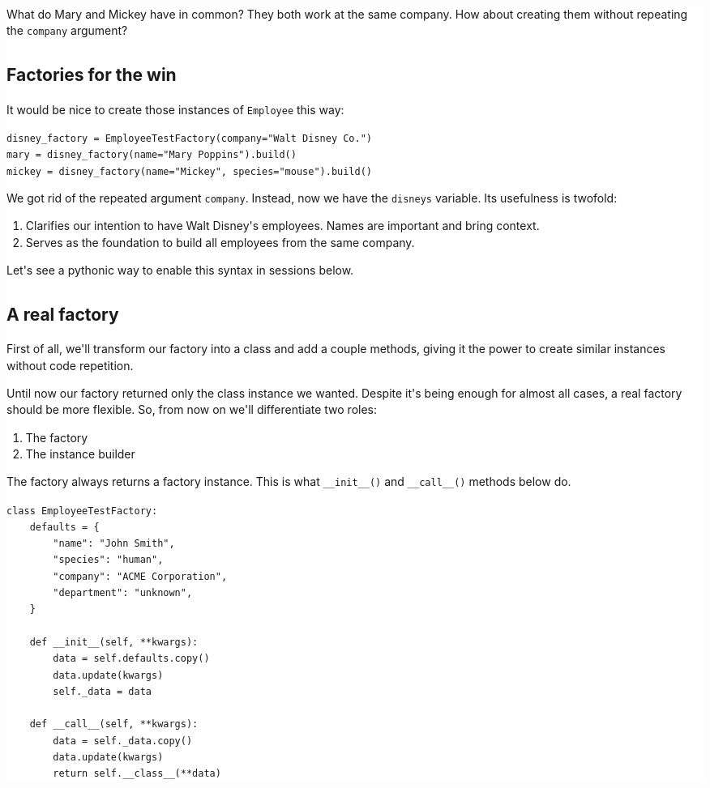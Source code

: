 What do Mary and Mickey have in common? They both work at the same company. How about creating them without repeating the `company` argument?


## Factories for the win

It would be nice to create those instances of `Employee` this way:

```
disney_factory = EmployeeTestFactory(company="Walt Disney Co.")
mary = disney_factory(name="Mary Poppins").build()
mickey = disney_factory(name="Mickey", species="mouse").build()
```

We got rid of the repeated argument `company`. Instead, now we have the `disneys` variable. Its usefulness is twofold:

1. Clarifies our intention to have Walt Disney's employees. Names are important and bring context.
2. Serves as the foundation to build all employees from the same company.

Let's see a pythonic way to enable this syntax in sessions below.


## A real factory

First of all, we'll transform our factory into a class and add a couple methods, giving it the power to create similar instances without code repetition.

Until now our factory returned only the class instance we wanted. Despite it's being enough for almost all cases, a real factory should be more flexible. So, from now on we'll differentiate two roles:

1. The factory
2. The instance builder

The factory always returns a factory instance. This is what `__init__()` and `__call__()` methods below do.

```
class EmployeeTestFactory:
    defaults = {
        "name": "John Smith",
        "species": "human",
        "company": "ACME Corporation",
        "department": "unknown",
    }

    def __init__(self, **kwargs):
        data = self.defaults.copy()
        data.update(kwargs)
        self._data = data

    def __call__(self, **kwargs):
        data = self._data.copy()
        data.update(kwargs)
        return self.__class__(**data)
```
